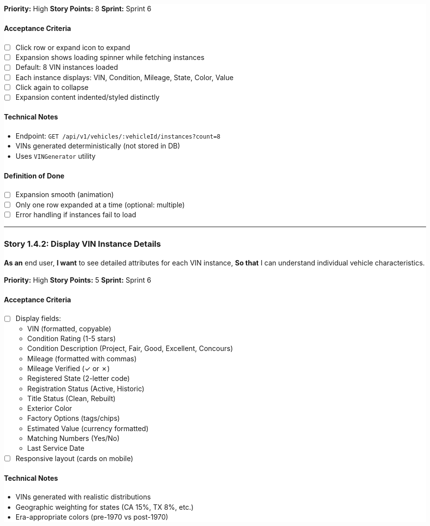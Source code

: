 **Priority:** High
**Story Points:** 8
**Sprint:** Sprint 6

#### Acceptance Criteria
- [ ] Click row or expand icon to expand
- [ ] Expansion shows loading spinner while fetching instances
- [ ] Default: 8 VIN instances loaded
- [ ] Each instance displays: VIN, Condition, Mileage, State, Color, Value
- [ ] Click again to collapse
- [ ] Expansion content indented/styled distinctly

#### Technical Notes
- Endpoint: `GET /api/v1/vehicles/:vehicleId/instances?count=8`
- VINs generated deterministically (not stored in DB)
- Uses `VINGenerator` utility

#### Definition of Done
- [ ] Expansion smooth (animation)
- [ ] Only one row expanded at a time (optional: multiple)
- [ ] Error handling if instances fail to load

---

### Story 1.4.2: Display VIN Instance Details

**As an** end user,
**I want** to see detailed attributes for each VIN instance,
**So that** I can understand individual vehicle characteristics.

**Priority:** High
**Story Points:** 5
**Sprint:** Sprint 6

#### Acceptance Criteria
- [ ] Display fields:
  - VIN (formatted, copyable)
  - Condition Rating (1-5 stars)
  - Condition Description (Project, Fair, Good, Excellent, Concours)
  - Mileage (formatted with commas)
  - Mileage Verified (✓ or ✗)
  - Registered State (2-letter code)
  - Registration Status (Active, Historic)
  - Title Status (Clean, Rebuilt)
  - Exterior Color
  - Factory Options (tags/chips)
  - Estimated Value (currency formatted)
  - Matching Numbers (Yes/No)
  - Last Service Date
- [ ] Responsive layout (cards on mobile)

#### Technical Notes
- VINs generated with realistic distributions
- Geographic weighting for states (CA 15%, TX 8%, etc.)
- Era-appropriate colors (pre-1970 vs post-1970)
